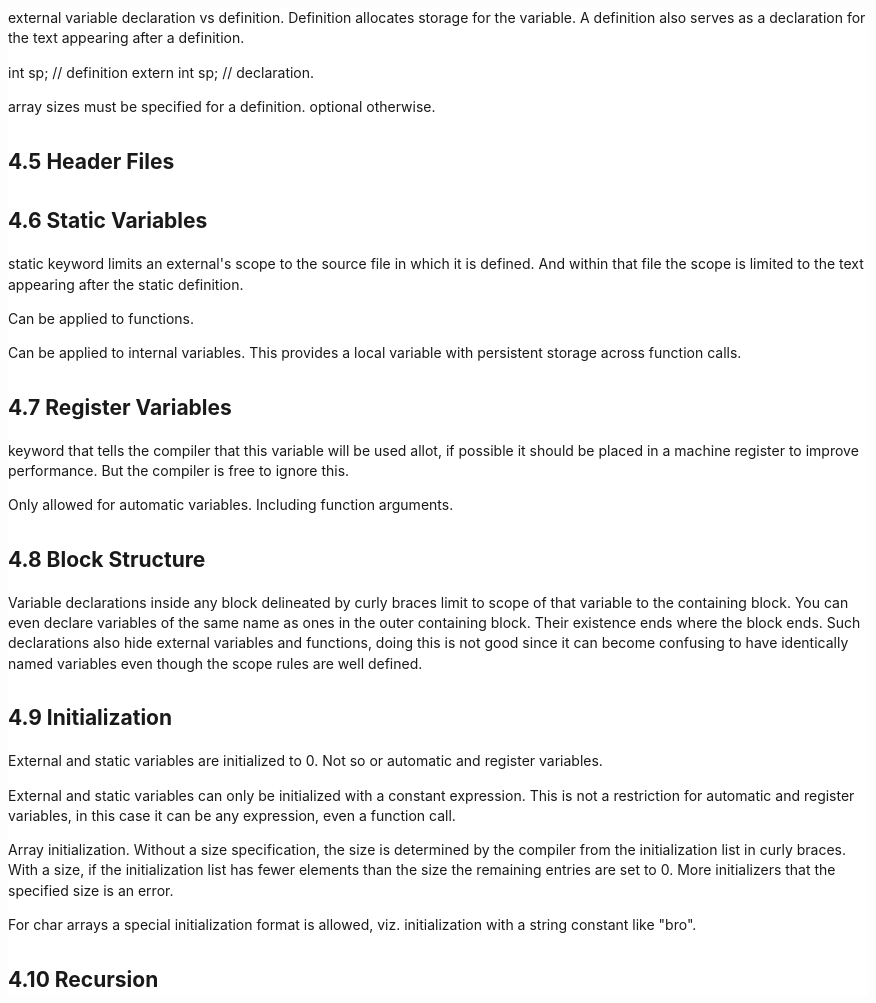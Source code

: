 external variable declaration vs definition. Definition allocates storage for the variable. A definition also serves as a declaration for the text appearing after a definition.

int sp; // definition
extern int sp; // declaration.

array sizes must be specified for a definition. optional otherwise.

## 4.5 Header Files 

## 4.6 Static Variables 

static keyword limits an external's scope to the source file in which it is defined. And within that file the scope is limited to the text appearing after the static definition.

Can be applied to functions.

Can be applied to internal variables. This provides a local variable with persistent storage across function calls.

## 4.7 Register Variables 

keyword that tells the compiler that this variable will be used allot, if possible it should be placed in a machine register to improve performance. But the compiler is free to ignore this. 

Only allowed for automatic variables. Including function arguments.

## 4.8 Block Structure 

Variable declarations inside any block delineated by curly braces limit to scope of that variable to the containing block. You can even declare variables of the same name as ones in the outer containing block. Their existence ends where the block ends. Such declarations also hide external variables and functions, doing this is not good since it can become confusing to have identically named variables even though the scope rules are well defined.

## 4.9 Initialization 

External and static variables are initialized to 0. Not so or automatic and register variables.

External and static variables can only be initialized with a constant expression. This is not a restriction for automatic and register variables, in this case it can be any expression, even a function call.

Array initialization. Without a size specification, the size is determined by the compiler from the initialization list in curly braces. With a size, if the initialization list has fewer elements than the size the remaining entries are set to 0. More initializers that the specified size is an error.

For char arrays a special initialization format is allowed, viz. initialization with a string constant like "bro".


## 4.10 Recursion 
